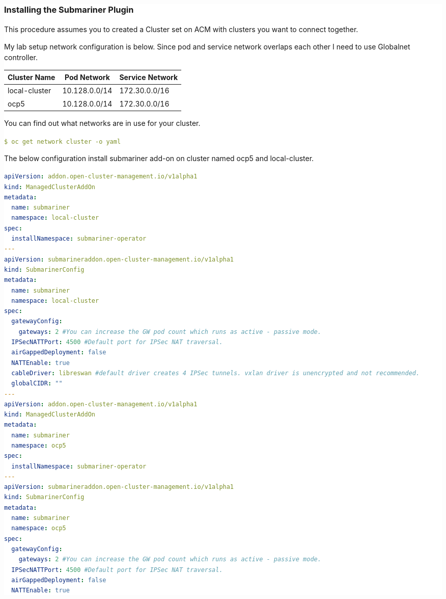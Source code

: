 
### Installing the Submariner Plugin

This procedure assumes  you to created a Cluster set on ACM with clusters you want to connect together.

My lab setup network configuration is below. Since pod and service network overlaps each other I need to use Globalnet controller. 

| Cluster Name  | Pod Network   | Service Network |
|---------------|---------------|-----------------|
| local-cluster | 10.128.0.0/14 | 172.30.0.0/16   |
| ocp5          | 10.128.0.0/14 | 172.30.0.0/16   |

You can find out what networks are in use for your cluster.
```yaml
$ oc get network cluster -o yaml
```

The below configuration install submariner add-on on cluster named ocp5 and local-cluster.  

```yaml
apiVersion: addon.open-cluster-management.io/v1alpha1
kind: ManagedClusterAddOn
metadata:
  name: submariner
  namespace: local-cluster
spec:
  installNamespace: submariner-operator
---
apiVersion: submarineraddon.open-cluster-management.io/v1alpha1
kind: SubmarinerConfig
metadata:
  name: submariner
  namespace: local-cluster
spec:
  gatewayConfig:
    gateways: 2 #You can increase the GW pod count which runs as active - passive mode.
  IPSecNATTPort: 4500 #Default port for IPSec NAT traversal.
  airGappedDeployment: false
  NATTEnable: true
  cableDriver: libreswan #default driver creates 4 IPSec tunnels. vxlan driver is unencrypted and not recommended.
  globalCIDR: ""
---
apiVersion: addon.open-cluster-management.io/v1alpha1
kind: ManagedClusterAddOn
metadata:
  name: submariner
  namespace: ocp5
spec:
  installNamespace: submariner-operator
---
apiVersion: submarineraddon.open-cluster-management.io/v1alpha1
kind: SubmarinerConfig
metadata:
  name: submariner
  namespace: ocp5
spec:
  gatewayConfig:
    gateways: 2 #You can increase the GW pod count which runs as active - passive mode.
  IPSecNATTPort: 4500 #Default port for IPSec NAT traversal.
  airGappedDeployment: false
  NATTEnable: true
```